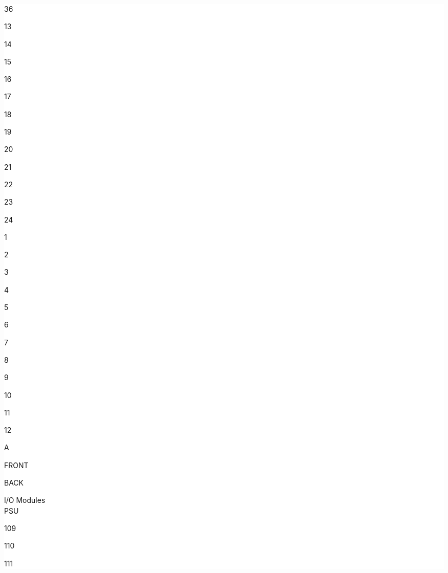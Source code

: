 36

13

14

15

16

17

18

19

20

21

22

23

24

1

2

3

4

5

6

7

8

9

10

11

12

A

FRONT

BACK

I/O Modules  
PSU

109

110

111

